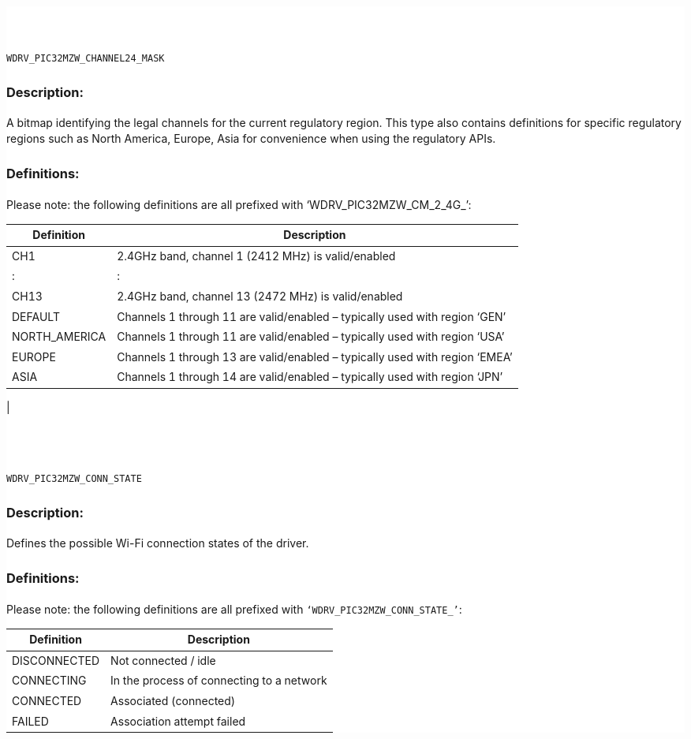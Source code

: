 <br />
<br />

```
WDRV_PIC32MZW_CHANNEL24_MASK
```

### Description:
A bitmap identifying the legal channels for the current regulatory region. This type also contains definitions for specific regulatory regions such as North America, Europe, Asia for convenience when using the regulatory APIs.

### Definitions:
Please note: the following definitions are all prefixed with ‘WDRV_PIC32MZW_CM_2_4G_’:

|	Definition		 | 		Description					|
|-------------------------|-----------------------------|
|CH1|	2.4GHz band, channel 1 (2412 MHz) is valid/enabled|
|:	| : |
|CH13|	2.4GHz band, channel 13 (2472 MHz) is valid/enabled|
|DEFAULT|	Channels 1 through 11 are valid/enabled – typically used with region ‘GEN’|
|NORTH_AMERICA|	Channels 1 through 11 are valid/enabled – typically used with region ‘USA’|
|EUROPE|	Channels 1 through 13 are valid/enabled – typically used with region ‘EMEA’|
|ASIA|	Channels 1 through 14 are valid/enabled – typically used with region ‘JPN’|
|

<br />
<br />

```
WDRV_PIC32MZW_CONN_STATE
```

### Description:
Defines the possible Wi-Fi connection states of the driver.
### Definitions:
Please note: the following definitions are all prefixed with ```‘WDRV_PIC32MZW_CONN_STATE_’```:


|	Definition		 | 		Description					|
|-------------------------|-----------------------------|
|DISCONNECTED| 	Not connected / idle|
|CONNECTING	|In the process of connecting to a network|
|CONNECTED	|Associated (connected) |
|FAILED	|Association attempt failed|
